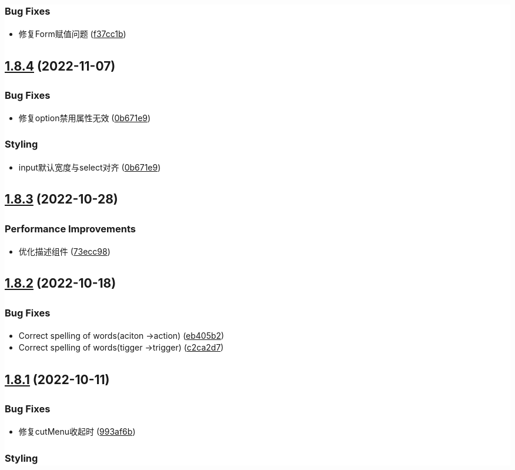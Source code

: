 ### Bug Fixes

* 修复Form赋值问题 ([f37cc1b](https://github.com/kailong321200875/vue-element-plus-admin/commit/f37cc1b5801add3ada168dbbcf4cd2c340f0e30d))

## [1.8.4](https://github.com/kailong321200875/vue-element-plus-admin/compare/v1.8.3...v1.8.4) (2022-11-07)


### Bug Fixes

* 修复option禁用属性无效 ([0b671e9](https://github.com/kailong321200875/vue-element-plus-admin/commit/0b671e914e396c7666ad5e34768a6e29f7dfbd33))


### Styling

* input默认宽度与select对齐 ([0b671e9](https://github.com/kailong321200875/vue-element-plus-admin/commit/0b671e914e396c7666ad5e34768a6e29f7dfbd33))

## [1.8.3](https://github.com/kailong321200875/vue-element-plus-admin/compare/v1.8.2...v1.8.3) (2022-10-28)


### Performance Improvements

* 优化描述组件 ([73ecc98](https://github.com/kailong321200875/vue-element-plus-admin/commit/73ecc98671d430013920246d98ce9ab1752e56eb))

## [1.8.2](https://github.com/kailong321200875/vue-element-plus-admin/compare/v1.8.1...v1.8.2) (2022-10-18)


### Bug Fixes

* Correct spelling of words(aciton →action) ([eb405b2](https://github.com/kailong321200875/vue-element-plus-admin/commit/eb405b2a9041ca0ad4455db79bf617ec910dc485))
* Correct spelling of words(tigger →trigger) ([c2ca2d7](https://github.com/kailong321200875/vue-element-plus-admin/commit/c2ca2d736c92e02380923a6741450844acb41a38))

## [1.8.1](https://github.com/kailong321200875/vue-element-plus-admin/compare/v1.8.0...v1.8.1) (2022-10-11)


### Bug Fixes

* 修复cutMenu收起时 ([993af6b](https://github.com/kailong321200875/vue-element-plus-admin/commit/993af6bb6576249e66e0c0ea592ebf851f65ab8c))


### Styling
